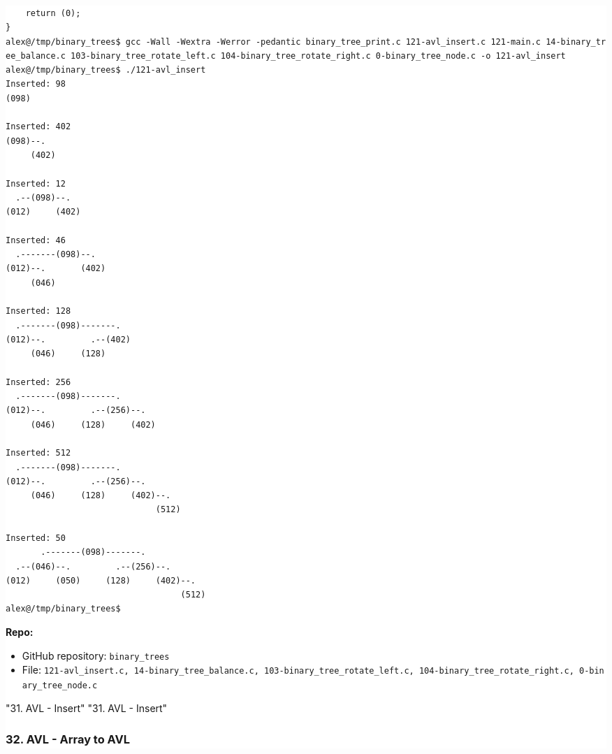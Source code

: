         return (0);
    }
    alex@/tmp/binary_trees$ gcc -Wall -Wextra -Werror -pedantic binary_tree_print.c 121-avl_insert.c 121-main.c 14-binary_tree_balance.c 103-binary_tree_rotate_left.c 104-binary_tree_rotate_right.c 0-binary_tree_node.c -o 121-avl_insert
    alex@/tmp/binary_trees$ ./121-avl_insert
    Inserted: 98
    (098)
    
    Inserted: 402
    (098)--.
         (402)
    
    Inserted: 12
      .--(098)--.
    (012)     (402)
    
    Inserted: 46
      .-------(098)--.
    (012)--.       (402)
         (046)
    
    Inserted: 128
      .-------(098)-------.
    (012)--.         .--(402)
         (046)     (128)
    
    Inserted: 256
      .-------(098)-------.
    (012)--.         .--(256)--.
         (046)     (128)     (402)
    
    Inserted: 512
      .-------(098)-------.
    (012)--.         .--(256)--.
         (046)     (128)     (402)--.
                                  (512)
    
    Inserted: 50
           .-------(098)-------.
      .--(046)--.         .--(256)--.
    (012)     (050)     (128)     (402)--.
                                       (512)
    alex@/tmp/binary_trees$
    

**Repo:**

*   GitHub repository: `binary_trees`
*   File: `121-avl_insert.c, 14-binary_tree_balance.c, 103-binary_tree_rotate_left.c, 104-binary_tree_rotate_right.c, 0-binary_tree_node.c`
  
   "31. AVL - Insert"
    "31. AVL - Insert"

   
### 32\. AVL - Array to AVL

